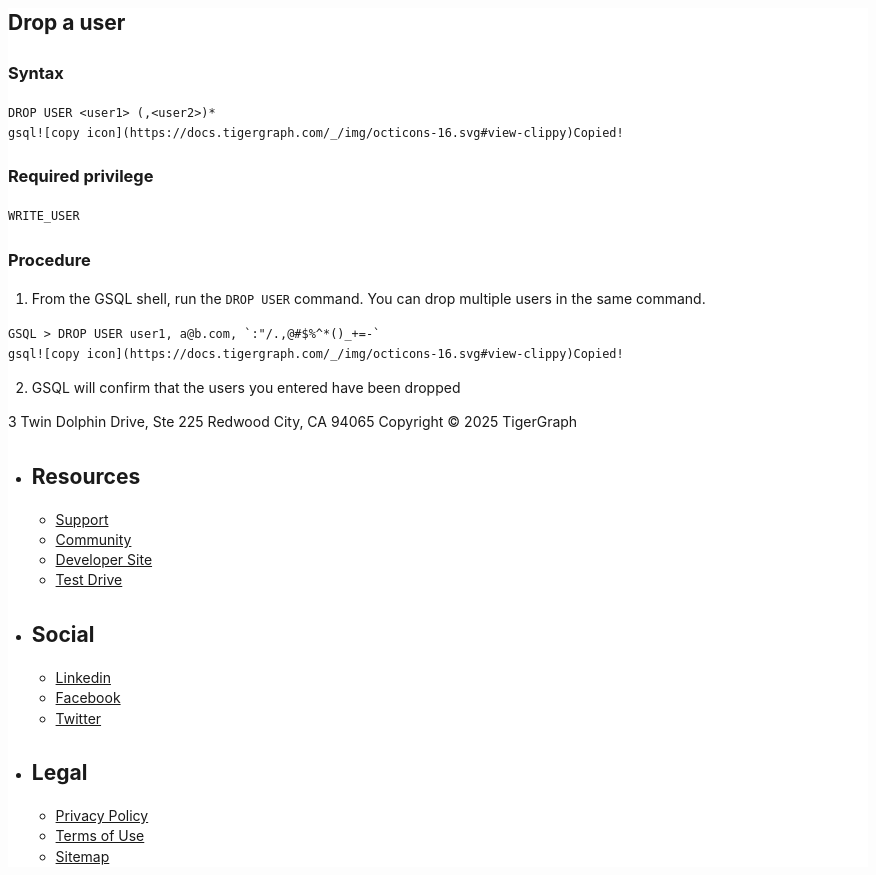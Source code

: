 ## [](https://docs.tigergraph.com/tigergraph-server/3.10/user-access/user-management#_drop_a_user)Drop a user
### [](https://docs.tigergraph.com/tigergraph-server/3.10/user-access/user-management#_syntax_7)Syntax
```
DROP USER <user1> (,<user2>)*
gsql![copy icon](https://docs.tigergraph.com/_/img/octicons-16.svg#view-clippy)Copied!

```

### [](https://docs.tigergraph.com/tigergraph-server/3.10/user-access/user-management#_required_privilege_7)Required privilege
`WRITE_USER`
### [](https://docs.tigergraph.com/tigergraph-server/3.10/user-access/user-management#_procedure_7)Procedure
  1. From the GSQL shell, run the `DROP USER` command. You can drop multiple users in the same command.
```
GSQL > DROP USER user1, a@b.com, `:"/.,@#$%^*()_+=-`
gsql![copy icon](https://docs.tigergraph.com/_/img/octicons-16.svg#view-clippy)Copied!

```

  2. GSQL will confirm that the users you entered have been dropped


3 Twin Dolphin Drive, Ste 225 Redwood City, CA 94065 
Copyright © 2025 TigerGraph
  * ## Resources
    * [Support](https://www.tigergraph.com/support/)
    * [Community](https://community.tigergraph.com/)
    * [Developer Site](https://dev.tigergraph.com/)
    * [Test Drive](https://testdrive.tigergraph.com/)
  * ## Social
    * [Linkedin](https://www.linkedin.com/company/tigergraph/)
    * [Facebook](https://www.facebook.com/TigerGraphDB/)
    * [Twitter](https://twitter.com/tigergraphdb)
  * ## Legal
    * [Privacy Policy](https://www.tigergraph.com/privacy-policy/)
    * [Terms of Use](https://www.tigergraph.com/terms/)
    * [Sitemap](https://docs.tigergraph.com/sitemap.xml)


